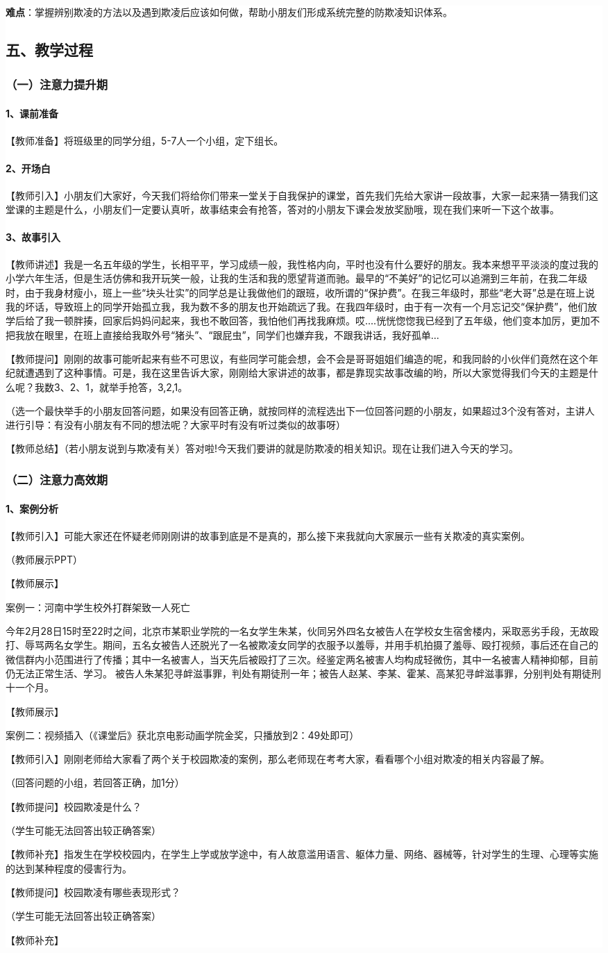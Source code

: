 **难点**：掌握辨别欺凌的方法以及遇到欺凌后应该如何做，帮助小朋友们形成系统完整的防欺凌知识体系。

## 五、教学过程
### （一）注意力提升期
#### 1、课前准备
【教师准备】将班级里的同学分组，5-7人一个小组，定下组长。
#### 2、开场白
【教师引入】小朋友们大家好，今天我们将给你们带来一堂关于自我保护的课堂，首先我们先给大家讲一段故事，大家一起来猜一猜我们这堂课的主题是什么，小朋友们一定要认真听，故事结束会有抢答，答对的小朋友下课会发放奖励哦，现在我们来听一下这个故事。
#### 3、故事引入
【教师讲述】我是一名五年级的学生，长相平平，学习成绩一般，我性格内向，平时也没有什么要好的朋友。我本来想平平淡淡的度过我的小学六年生活，但是生活仿佛和我开玩笑一般，让我的生活和我的愿望背道而驰。最早的“不美好”的记忆可以追溯到三年前，在我二年级时，由于我身材瘦小，班上一些“块头壮实”的同学总是让我做他们的跟班，收所谓的“保护费”。在我三年级时，那些“老大哥”总是在班上说我的坏话，导致班上的同学开始孤立我，我为数不多的朋友也开始疏远了我。在我四年级时，由于有一次有一个月忘记交“保护费”，他们放学后给了我一顿胖揍，回家后妈妈问起来，我也不敢回答，我怕他们再找我麻烦。哎....恍恍惚惚我已经到了五年级，他们变本加厉，更加不把我放在眼里，在班上直接给我取外号“猪头”、“跟屁虫”，同学们也嫌弃我，不跟我讲话，我好孤单...

【教师提问】刚刚的故事可能听起来有些不可思议，有些同学可能会想，会不会是哥哥姐姐们编造的呢，和我同龄的小伙伴们竟然在这个年纪就遭遇到了这种事情。可是，我在这里告诉大家，刚刚给大家讲述的故事，都是靠现实故事改编的哟，所以大家觉得我们今天的主题是什么呢？我数3、2、1，就举手抢答，3,2,1。

（选一个最快举手的小朋友回答问题，如果没有回答正确，就按同样的流程选出下一位回答问题的小朋友，如果超过3个没有答对，主讲人进行引导：有没有小朋友有不同的想法呢？大家平时有没有听过类似的故事呀）

【教师总结】（若小朋友说到与欺凌有关）答对啦!今天我们要讲的就是防欺凌的相关知识。现在让我们进入今天的学习。

### （二）注意力高效期
#### 1、案例分析
【教师引入】可能大家还在怀疑老师刚刚讲的故事到底是不是真的，那么接下来我就向大家展示一些有关欺凌的真实案例。

（教师展示PPT）

【教师展示】

案例一：河南中学生校外打群架致一人死亡

今年2月28日15时至22时之间，北京市某职业学院的一名女学生朱某，伙同另外四名女被告人在学校女生宿舍楼内，采取恶劣手段，无故殴打、辱骂两名女学生。期间，五名女被告人还脱光了一名被欺凌女同学的衣服予以羞辱，并用手机拍摄了羞辱、殴打视频，事后还在自己的微信群内小范围进行了传播；其中一名被害人，当天先后被殴打了三次。经鉴定两名被害人均构成轻微伤，其中一名被害人精神抑郁，目前仍无法正常生活、学习。
被告人朱某犯寻衅滋事罪，判处有期徒刑一年；被告人赵某、李某、霍某、高某犯寻衅滋事罪，分别判处有期徒刑十一个月。

【教师展示】

案例二：视频插入（《课堂后》获北京电影动画学院金奖，只播放到2：49处即可）

【教师引入】刚刚老师给大家看了两个关于校园欺凌的案例，那么老师现在考考大家，看看哪个小组对欺凌的相关内容最了解。

（回答问题的小组，若回答正确，加1分）

【教师提问】校园欺凌是什么？

（学生可能无法回答出较正确答案）

【教师补充】指发生在学校校园内，在学生上学或放学途中，有人故意滥用语言、躯体力量、网络、器械等，针对学生的生理、心理等实施的达到某种程度的侵害行为。

【教师提问】校园欺凌有哪些表现形式？

（学生可能无法回答出较正确答案）

【教师补充】
